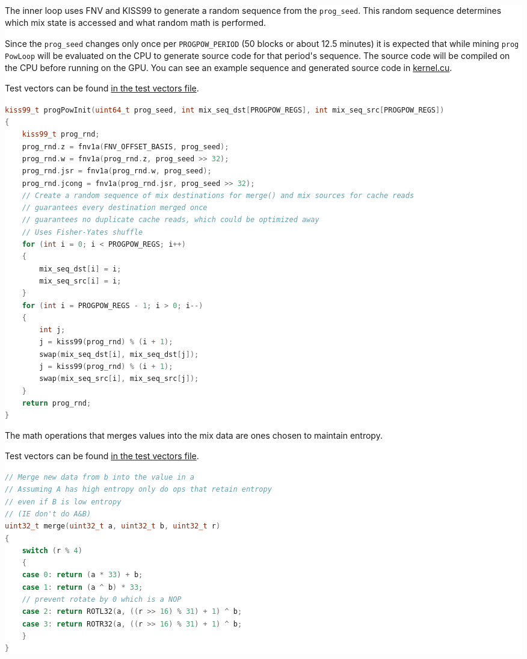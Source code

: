 
The inner loop uses FNV and KISS99 to generate a random sequence from the `prog_seed`.  This random sequence determines which mix state is accessed and what random math is performed.

Since the `prog_seed` changes only once per `PROGPOW_PERIOD` (50 blocks or about 12.5 minutes) it is expected that while mining `progPowLoop` will be evaluated on the CPU to generate source code for that period's sequence.  The source code will be compiled on the CPU before running on the GPU.  You can see an example sequence and generated source code in [kernel.cu](test/kernel.cu).

Test vectors can be found [in the test vectors file](test-vectors.md#progPowInit).

```cpp
kiss99_t progPowInit(uint64_t prog_seed, int mix_seq_dst[PROGPOW_REGS], int mix_seq_src[PROGPOW_REGS])
{
    kiss99_t prog_rnd;
    prog_rnd.z = fnv1a(FNV_OFFSET_BASIS, prog_seed);
    prog_rnd.w = fnv1a(prog_rnd.z, prog_seed >> 32);
    prog_rnd.jsr = fnv1a(prog_rnd.w, prog_seed);
    prog_rnd.jcong = fnv1a(prog_rnd.jsr, prog_seed >> 32);
    // Create a random sequence of mix destinations for merge() and mix sources for cache reads
    // guarantees every destination merged once
    // guarantees no duplicate cache reads, which could be optimized away
    // Uses Fisher-Yates shuffle
    for (int i = 0; i < PROGPOW_REGS; i++)
    {
        mix_seq_dst[i] = i;
        mix_seq_src[i] = i;
    }
    for (int i = PROGPOW_REGS - 1; i > 0; i--)
    {
        int j;
        j = kiss99(prog_rnd) % (i + 1);
        swap(mix_seq_dst[i], mix_seq_dst[j]);
        j = kiss99(prog_rnd) % (i + 1);
        swap(mix_seq_src[i], mix_seq_src[j]);
    }
    return prog_rnd;
}
```

The math operations that merges values into the mix data are ones chosen to maintain entropy.

Test vectors can be found [in the test vectors file](test-vectors.md#math).

```cpp
// Merge new data from b into the value in a
// Assuming A has high entropy only do ops that retain entropy
// even if B is low entropy
// (IE don't do A&B)
uint32_t merge(uint32_t a, uint32_t b, uint32_t r)
{
    switch (r % 4)
    {
    case 0: return (a * 33) + b;
    case 1: return (a ^ b) * 33;
    // prevent rotate by 0 which is a NOP
    case 2: return ROTL32(a, ((r >> 16) % 31) + 1) ^ b;
    case 3: return ROTR32(a, ((r >> 16) % 31) + 1) ^ b;
    }
}
```
